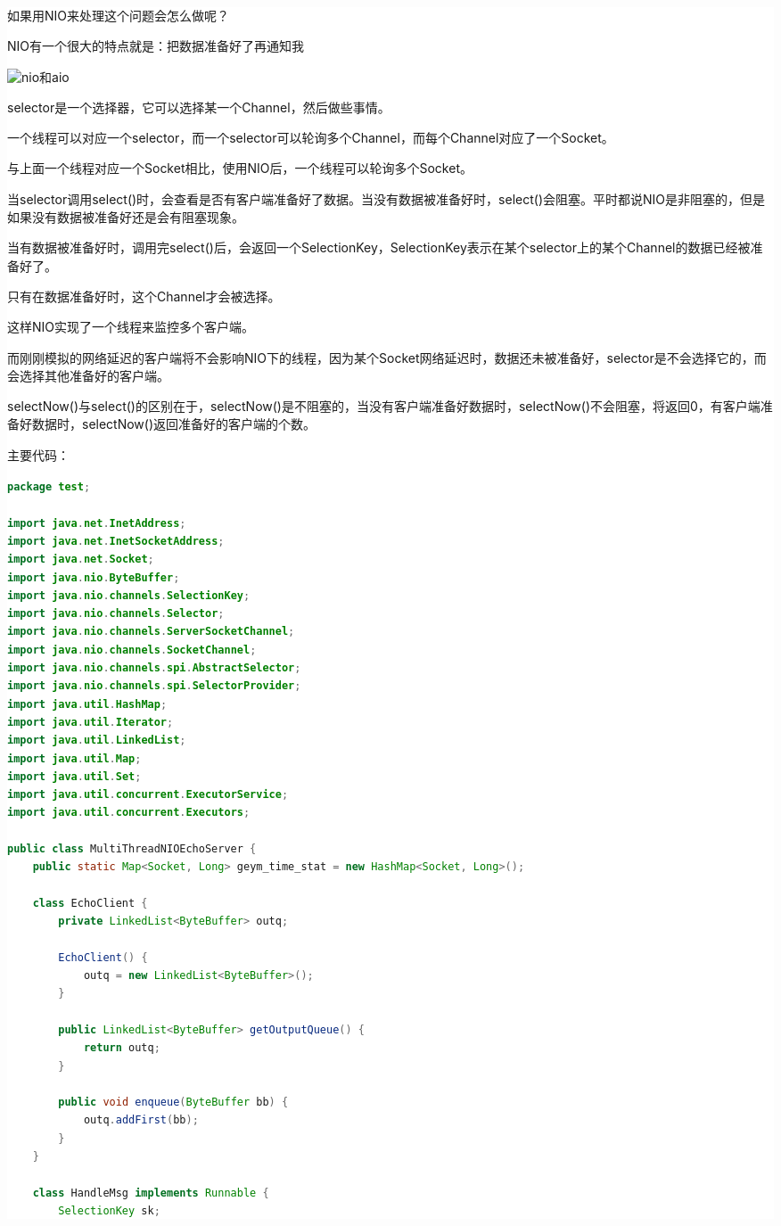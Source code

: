 如果用NIO来处理这个问题会怎么做呢？

NIO有一个很大的特点就是：把数据准备好了再通知我 

![nio和aio](http://static.oschina.net/uploads/space/2016/0215/165327_uH4K_2243330.png)

selector是一个选择器，它可以选择某一个Channel，然后做些事情。

一个线程可以对应一个selector，而一个selector可以轮询多个Channel，而每个Channel对应了一个Socket。

与上面一个线程对应一个Socket相比，使用NIO后，一个线程可以轮询多个Socket。

当selector调用select()时，会查看是否有客户端准备好了数据。当没有数据被准备好时，select()会阻塞。平时都说NIO是非阻塞的，但是如果没有数据被准备好还是会有阻塞现象。

当有数据被准备好时，调用完select()后，会返回一个SelectionKey，SelectionKey表示在某个selector上的某个Channel的数据已经被准备好了。

只有在数据准备好时，这个Channel才会被选择。

这样NIO实现了一个线程来监控多个客户端。

而刚刚模拟的网络延迟的客户端将不会影响NIO下的线程，因为某个Socket网络延迟时，数据还未被准备好，selector是不会选择它的，而会选择其他准备好的客户端。

selectNow()与select()的区别在于，selectNow()是不阻塞的，当没有客户端准备好数据时，selectNow()不会阻塞，将返回0，有客户端准备好数据时，selectNow()返回准备好的客户端的个数。

主要代码：

```java
package test;

import java.net.InetAddress;
import java.net.InetSocketAddress;
import java.net.Socket;
import java.nio.ByteBuffer;
import java.nio.channels.SelectionKey;
import java.nio.channels.Selector;
import java.nio.channels.ServerSocketChannel;
import java.nio.channels.SocketChannel;
import java.nio.channels.spi.AbstractSelector;
import java.nio.channels.spi.SelectorProvider;
import java.util.HashMap;
import java.util.Iterator;
import java.util.LinkedList;
import java.util.Map;
import java.util.Set;
import java.util.concurrent.ExecutorService;
import java.util.concurrent.Executors;

public class MultiThreadNIOEchoServer {
	public static Map<Socket, Long> geym_time_stat = new HashMap<Socket, Long>();

	class EchoClient {
		private LinkedList<ByteBuffer> outq;

		EchoClient() {
			outq = new LinkedList<ByteBuffer>();
		}

		public LinkedList<ByteBuffer> getOutputQueue() {
			return outq;
		}

		public void enqueue(ByteBuffer bb) {
			outq.addFirst(bb);
		}
	}

	class HandleMsg implements Runnable {
		SelectionKey sk;
```